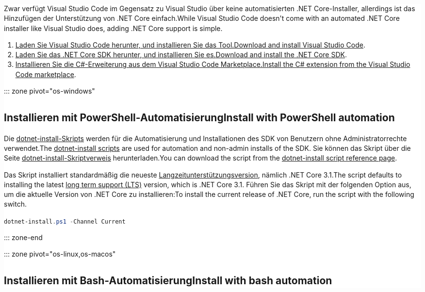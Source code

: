<span data-ttu-id="a5c2d-183">Zwar verfügt Visual Studio Code im Gegensatz zu Visual Studio über keine automatisierten .NET Core-Installer, allerdings ist das Hinzufügen der Unterstützung von .NET Core einfach.</span><span class="sxs-lookup"><span data-stu-id="a5c2d-183">While Visual Studio Code doesn't come with an automated .NET Core installer like Visual Studio does, adding .NET Core support is simple.</span></span>

01. <span data-ttu-id="a5c2d-184">[Laden Sie Visual Studio Code herunter, und installieren Sie das Tool.](https://code.visualstudio.com/Download)</span><span class="sxs-lookup"><span data-stu-id="a5c2d-184">[Download and install Visual Studio Code](https://code.visualstudio.com/Download).</span></span>
01. <span data-ttu-id="a5c2d-185">[Laden Sie das .NET Core SDK herunter, und installieren Sie es.](https://dotnet.microsoft.com/download/dotnet-core)</span><span class="sxs-lookup"><span data-stu-id="a5c2d-185">[Download and install the .NET Core SDK](https://dotnet.microsoft.com/download/dotnet-core).</span></span>
01. <span data-ttu-id="a5c2d-186">[Installieren Sie die C#-Erweiterung aus dem Visual Studio Code Marketplace.](https://marketplace.visualstudio.com/items?itemName=ms-dotnettools.csharp)</span><span class="sxs-lookup"><span data-stu-id="a5c2d-186">[Install the C# extension from the Visual Studio Code marketplace](https://marketplace.visualstudio.com/items?itemName=ms-dotnettools.csharp).</span></span>

::: zone pivot="os-windows"

## <a name="install-with-powershell-automation"></a><span data-ttu-id="a5c2d-187">Installieren mit PowerShell-Automatisierung</span><span class="sxs-lookup"><span data-stu-id="a5c2d-187">Install with PowerShell automation</span></span>

<span data-ttu-id="a5c2d-188">Die [dotnet-install-Skripts](../tools/dotnet-install-script.md) werden für die Automatisierung und Installationen des SDK von Benutzern ohne Administratorrechte verwendet.</span><span class="sxs-lookup"><span data-stu-id="a5c2d-188">The [dotnet-install scripts](../tools/dotnet-install-script.md) are used for automation and non-admin installs of the SDK.</span></span> <span data-ttu-id="a5c2d-189">Sie können das Skript über die Seite [dotnet-install-Skriptverweis](../tools/dotnet-install-script.md) herunterladen.</span><span class="sxs-lookup"><span data-stu-id="a5c2d-189">You can download the script from the [dotnet-install script reference page](../tools/dotnet-install-script.md).</span></span>

<span data-ttu-id="a5c2d-190">Das Skript installiert standardmäßig die neueste [Langzeitunterstützungsversion](https://dotnet.microsoft.com/platform/support/policy/dotnet-core), nämlich .NET Core 3.1.</span><span class="sxs-lookup"><span data-stu-id="a5c2d-190">The script defaults to installing the latest [long term support (LTS)](https://dotnet.microsoft.com/platform/support/policy/dotnet-core) version, which is .NET Core 3.1.</span></span> <span data-ttu-id="a5c2d-191">Führen Sie das Skript mit der folgenden Option aus, um die aktuelle Version von .NET Core zu installieren:</span><span class="sxs-lookup"><span data-stu-id="a5c2d-191">To install the current release of .NET Core, run the script with the following switch.</span></span>

```powershell
dotnet-install.ps1 -Channel Current
```

::: zone-end

::: zone pivot="os-linux,os-macos"

## <a name="install-with-bash-automation"></a><span data-ttu-id="a5c2d-192">Installieren mit Bash-Automatisierung</span><span class="sxs-lookup"><span data-stu-id="a5c2d-192">Install with bash automation</span></span>
